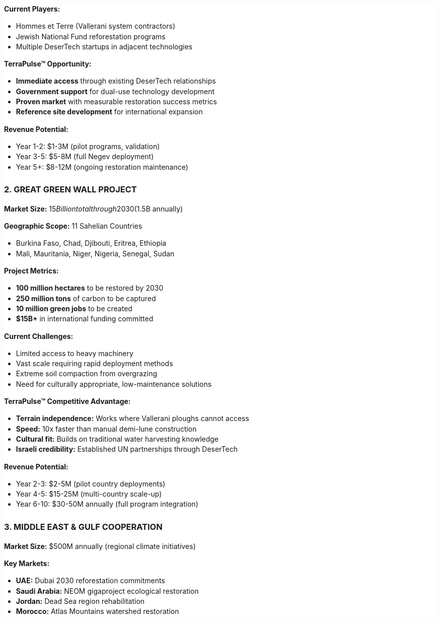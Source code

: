 **Current Players:**
- Hommes et Terre (Vallerani system contractors)
- Jewish National Fund reforestation programs
- Multiple DeserTech startups in adjacent technologies

**TerraPulse™ Opportunity:**
- **Immediate access** through existing DeserTech relationships
- **Government support** for dual-use technology development
- **Proven market** with measurable restoration success metrics
- **Reference site development** for international expansion

**Revenue Potential:**
- Year 1-2: $1-3M (pilot programs, validation)
- Year 3-5: $5-8M (full Negev deployment)
- Year 5+: $8-12M (ongoing restoration maintenance)

### 2. GREAT GREEN WALL PROJECT

**Market Size:** $15 Billion total through 2030 ($1.5B annually)

**Geographic Scope:** 11 Sahelian Countries
- Burkina Faso, Chad, Djibouti, Eritrea, Ethiopia
- Mali, Mauritania, Niger, Nigeria, Senegal, Sudan

**Project Metrics:**
- **100 million hectares** to be restored by 2030
- **250 million tons** of carbon to be captured
- **10 million green jobs** to be created
- **$15B+** in international funding committed

**Current Challenges:**
- Limited access to heavy machinery
- Vast scale requiring rapid deployment methods
- Extreme soil compaction from overgrazing
- Need for culturally appropriate, low-maintenance solutions

**TerraPulse™ Competitive Advantage:**
- **Terrain independence:** Works where Vallerani ploughs cannot access
- **Speed:** 10x faster than manual demi-lune construction
- **Cultural fit:** Builds on traditional water harvesting knowledge
- **Israeli credibility:** Established UN partnerships through DeserTech

**Revenue Potential:**
- Year 2-3: $2-5M (pilot country deployments)
- Year 4-5: $15-25M (multi-country scale-up)
- Year 6-10: $30-50M annually (full program integration)

### 3. MIDDLE EAST & GULF COOPERATION

**Market Size:** $500M annually (regional climate initiatives)

**Key Markets:**
- **UAE:** Dubai 2030 reforestation commitments
- **Saudi Arabia:** NEOM gigaproject ecological restoration
- **Jordan:** Dead Sea region rehabilitation
- **Morocco:** Atlas Mountains watershed restoration

